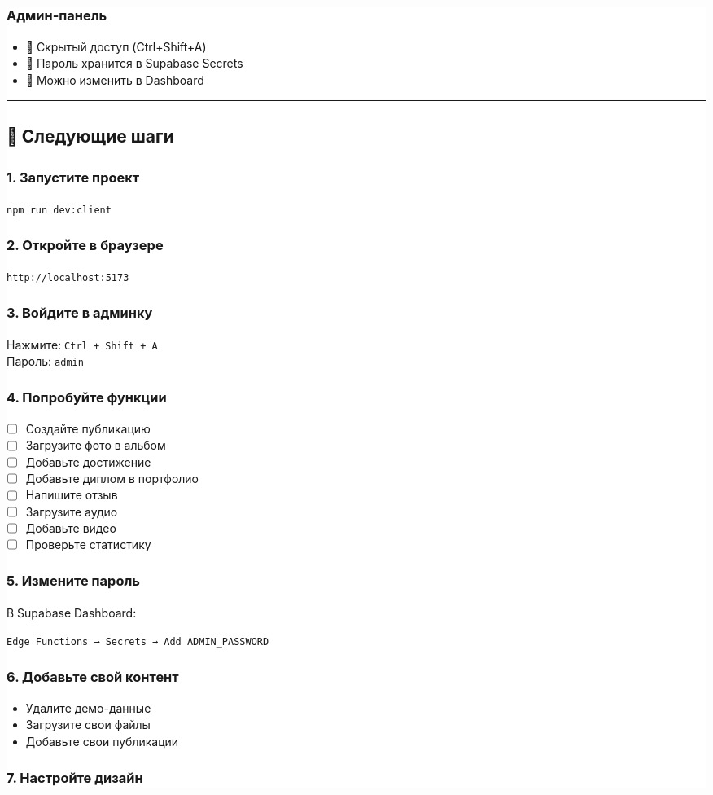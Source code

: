 ### Админ-панель

- 🔐 Скрытый доступ (Ctrl+Shift+A)
- 🔐 Пароль хранится в Supabase Secrets
- 🔐 Можно изменить в Dashboard

---

## 🎯 Следующие шаги

### 1. Запустите проект

```bash
npm run dev:client
```

### 2. Откройте в браузере

```
http://localhost:5173
```

### 3. Войдите в админку

Нажмите: `Ctrl + Shift + A`  
Пароль: `admin`

### 4. Попробуйте функции

- [ ] Создайте публикацию
- [ ] Загрузите фото в альбом
- [ ] Добавьте достижение
- [ ] Добавьте диплом в портфолио
- [ ] Напишите отзыв
- [ ] Загрузите аудио
- [ ] Добавьте видео
- [ ] Проверьте статистику

### 5. Измените пароль

В Supabase Dashboard:
```
Edge Functions → Secrets → Add ADMIN_PASSWORD
```

### 6. Добавьте свой контент

- Удалите демо-данные
- Загрузите свои файлы
- Добавьте свои публикации

### 7. Настройте дизайн
